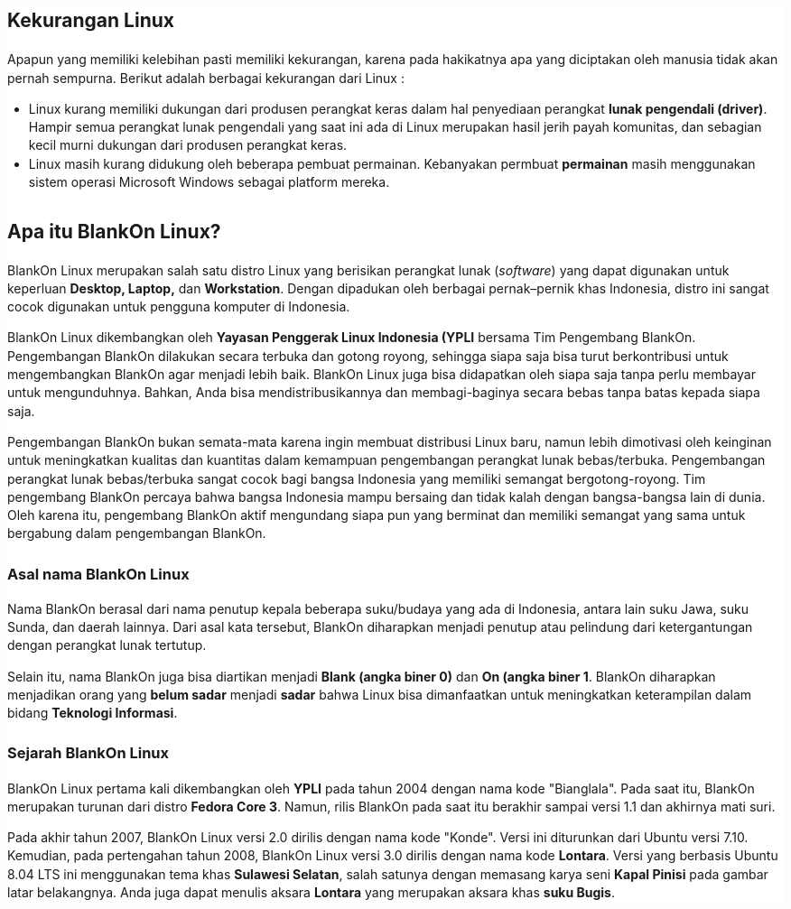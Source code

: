 ## Kekurangan Linux
Apapun yang memiliki kelebihan pasti memiliki kekurangan, karena pada hakikatnya apa yang diciptakan oleh manusia tidak akan pernah sempurna. Berikut adalah berbagai kekurangan dari Linux :

* Linux kurang memiliki dukungan dari produsen perangkat keras dalam hal penyediaan perangkat **lunak pengendali (driver)**. Hampir semua perangkat lunak pengendali yang saat ini ada di Linux merupakan hasil jerih payah komunitas, dan sebagian kecil murni dukungan dari produsen perangkat keras.
* Linux masih kurang didukung oleh beberapa pembuat permainan. Kebanyakan permbuat **permainan** masih menggunakan sistem operasi Microsoft Windows sebagai platform mereka.

## Apa itu BlankOn Linux?

BlankOn Linux merupakan salah satu distro Linux yang berisikan perangkat lunak (*software*) yang dapat digunakan untuk keperluan **Desktop, Laptop,** dan **Workstation**. Dengan dipadukan oleh berbagai pernak–pernik khas Indonesia, distro ini sangat cocok digunakan untuk pengguna komputer di Indonesia.

BlankOn Linux dikembangkan oleh **Yayasan Penggerak Linux Indonesia (YPLI** bersama Tim Pengembang BlankOn. Pengembangan BlankOn dilakukan secara terbuka dan gotong royong, sehingga siapa saja bisa turut berkontribusi untuk mengembangkan BlankOn agar menjadi lebih baik. BlankOn Linux juga bisa didapatkan oleh siapa saja tanpa perlu membayar untuk mengunduhnya. Bahkan, Anda bisa mendistribusikannya dan membagi-baginya secara bebas tanpa batas kepada siapa saja.

Pengembangan BlankOn bukan semata-mata karena ingin membuat distribusi Linux baru, namun lebih dimotivasi oleh keinginan untuk meningkatkan kualitas dan kuantitas dalam kemampuan pengembangan perangkat lunak bebas/terbuka. Pengembangan perangkat lunak bebas/terbuka sangat cocok bagi bangsa Indonesia yang memiliki semangat bergotong-royong. Tim pengembang BlankOn percaya bahwa bangsa Indonesia mampu bersaing dan tidak kalah dengan bangsa-bangsa lain di dunia. Oleh karena itu, pengembang BlankOn aktif mengundang siapa pun yang berminat dan memiliki semangat yang sama untuk bergabung dalam pengembangan BlankOn.

### Asal nama BlankOn Linux

Nama BlankOn berasal dari nama penutup kepala beberapa suku/budaya yang ada di Indonesia, antara lain suku Jawa, suku Sunda, dan daerah lainnya. Dari asal kata tersebut, BlankOn diharapkan menjadi penutup atau pelindung dari ketergantungan dengan perangkat lunak tertutup.

Selain itu, nama BlankOn juga bisa diartikan menjadi **Blank (angka biner 0)** dan **On (angka biner 1**. BlankOn diharapkan menjadikan orang yang **belum sadar** menjadi **sadar** bahwa Linux bisa dimanfaatkan untuk meningkatkan keterampilan dalam bidang **Teknologi Informasi**.

### Sejarah BlankOn Linux

BlankOn Linux pertama kali dikembangkan oleh **YPLI** pada tahun 2004 dengan nama kode "Bianglala". Pada saat itu, BlankOn merupakan turunan dari distro **Fedora Core 3**. Namun, rilis BlankOn pada saat itu berakhir sampai versi 1.1 dan akhirnya mati suri.

Pada akhir tahun 2007, BlankOn Linux versi 2.0 dirilis dengan nama kode "Konde". Versi ini diturunkan dari Ubuntu versi 7.10. Kemudian, pada pertengahan tahun 2008, BlankOn Linux versi 3.0 dirilis dengan nama kode **Lontara**. Versi yang berbasis Ubuntu 8.04 LTS ini menggunakan tema khas **Sulawesi Selatan**, salah satunya dengan memasang karya seni **Kapal Pinisi** pada gambar latar belakangnya. Anda juga dapat menulis aksara **Lontara** yang merupakan aksara khas **suku Bugis**.
